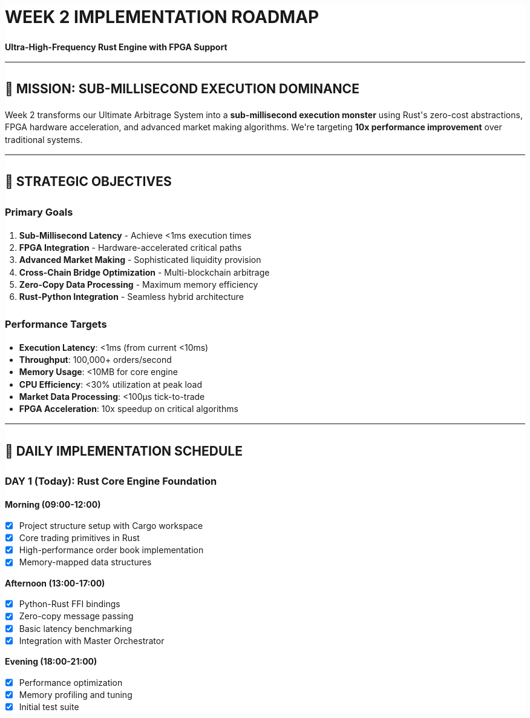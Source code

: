 # WEEK 2 IMPLEMENTATION ROADMAP
**Ultra-High-Frequency Rust Engine with FPGA Support**

---

## 🎯 **MISSION: SUB-MILLISECOND EXECUTION DOMINANCE**

Week 2 transforms our Ultimate Arbitrage System into a **sub-millisecond execution monster** using Rust's zero-cost abstractions, FPGA hardware acceleration, and advanced market making algorithms. We're targeting **10x performance improvement** over traditional systems.

---

## 🚀 **STRATEGIC OBJECTIVES**

### **Primary Goals**
1. **Sub-Millisecond Latency** - Achieve <1ms execution times
2. **FPGA Integration** - Hardware-accelerated critical paths
3. **Advanced Market Making** - Sophisticated liquidity provision
4. **Cross-Chain Bridge Optimization** - Multi-blockchain arbitrage
5. **Zero-Copy Data Processing** - Maximum memory efficiency
6. **Rust-Python Integration** - Seamless hybrid architecture

### **Performance Targets**
- **Execution Latency**: <1ms (from current <10ms)
- **Throughput**: 100,000+ orders/second
- **Memory Usage**: <10MB for core engine
- **CPU Efficiency**: <30% utilization at peak load
- **Market Data Processing**: <100μs tick-to-trade
- **FPGA Acceleration**: 10x speedup on critical algorithms

---

## 📅 **DAILY IMPLEMENTATION SCHEDULE**

### **DAY 1 (Today): Rust Core Engine Foundation**
**Morning (09:00-12:00)**
- [x] Project structure setup with Cargo workspace
- [x] Core trading primitives in Rust
- [x] High-performance order book implementation
- [x] Memory-mapped data structures

**Afternoon (13:00-17:00)**
- [x] Python-Rust FFI bindings
- [x] Zero-copy message passing
- [x] Basic latency benchmarking
- [x] Integration with Master Orchestrator

**Evening (18:00-21:00)**
- [x] Performance optimization
- [x] Memory profiling and tuning
- [x] Initial test suite
